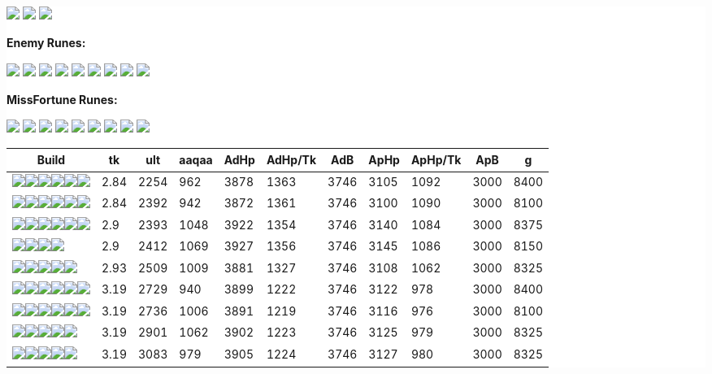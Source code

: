 

![](/item/3006.png)
![](/item/6672.png)
![](/item/3072.png)



**Enemy Runes:**





![](/Styles/Precision/PressTheAttack/PressTheAttack.png)
![](/Styles/Precision/Overheal.png)
![](/Styles/Precision/LegendAlacrity/LegendAlacrity.png)
![](/Styles/Precision/CutDown/CutDown.png)
![](/Styles/Sorcery/AbsoluteFocus/AbsoluteFocus.png)
![](/Styles/Sorcery/GatheringStorm/GatheringStorm.png)
![](/StatMods/StatModsAdaptiveForceIcon.png)
![](/StatMods/StatModsAdaptiveForceIcon.png)
![](/StatMods/StatModsArmorIcon.png)



**MissFortune Runes:**


![](/Styles/Precision/Conqueror/Conqueror.png)
![](/Styles/Precision/Overheal.png)
![](/Styles/Precision/LegendAlacrity/LegendAlacrity.png)
![](/Styles/Precision/CutDown/CutDown.png)
![](/Styles/Sorcery/AbsoluteFocus/AbsoluteFocus.png)
![](/Styles/Sorcery/GatheringStorm/GatheringStorm.png)
![](/StatMods/StatModsAttackSpeedIcon.png)
![](/StatMods/StatModsAdaptiveForceIcon.png)
![](/StatMods/StatModsArmorIcon.png)





 Build |tk|ult|aaqaa|AdHp|AdHp/Tk|AdB|ApHp|ApHp/Tk|ApB|g
-|-|-|-|-|-|-|-|-|-|-
![](/item/6675.png)![](/item/6672.png)![](/item/1001.png)![](/item/1053.png)![](/item/1055.png)![](/item/1036.png)|2.84|2254|962|3878|1363|3746|3105|1092|3000|8400
![](/item/6691.png)![](/item/6672.png)![](/item/1001.png)![](/item/1053.png)![](/item/1055.png)![](/item/1036.png)|2.84|2392|942|3872|1361|3746|3100|1090|3000|8100
![](/item/6691.png)![](/item/3153.png)![](/item/1001.png)![](/item/1055.png)![](/item/1037.png)![](/item/1036.png)|2.9|2393|1048|3922|1354|3746|3140|1084|3000|8375
![](/item/3153.png)![](/item/3142.png)![](/item/1055.png)![](/item/1038.png)|2.9|2412|1069|3927|1356|3746|3145|1086|3000|8150
![](/item/6672.png)![](/item/3142.png)![](/item/1053.png)![](/item/1055.png)![](/item/1037.png)|2.93|2509|1009|3881|1327|3746|3108|1062|3000|8325
![](/item/6675.png)![](/item/6676.png)![](/item/1001.png)![](/item/1053.png)![](/item/1055.png)![](/item/1036.png)|3.19|2729|940|3899|1222|3746|3122|978|3000|8400
![](/item/6691.png)![](/item/3033.png)![](/item/1001.png)![](/item/1053.png)![](/item/1055.png)![](/item/1036.png)|3.19|2736|1006|3891|1219|3746|3116|976|3000|8100
![](/item/3033.png)![](/item/3142.png)![](/item/1053.png)![](/item/1055.png)![](/item/1037.png)|3.19|2901|1062|3902|1223|3746|3125|979|3000|8325
![](/item/6676.png)![](/item/3142.png)![](/item/1053.png)![](/item/1055.png)![](/item/1037.png)|3.19|3083|979|3905|1224|3746|3127|980|3000|8325